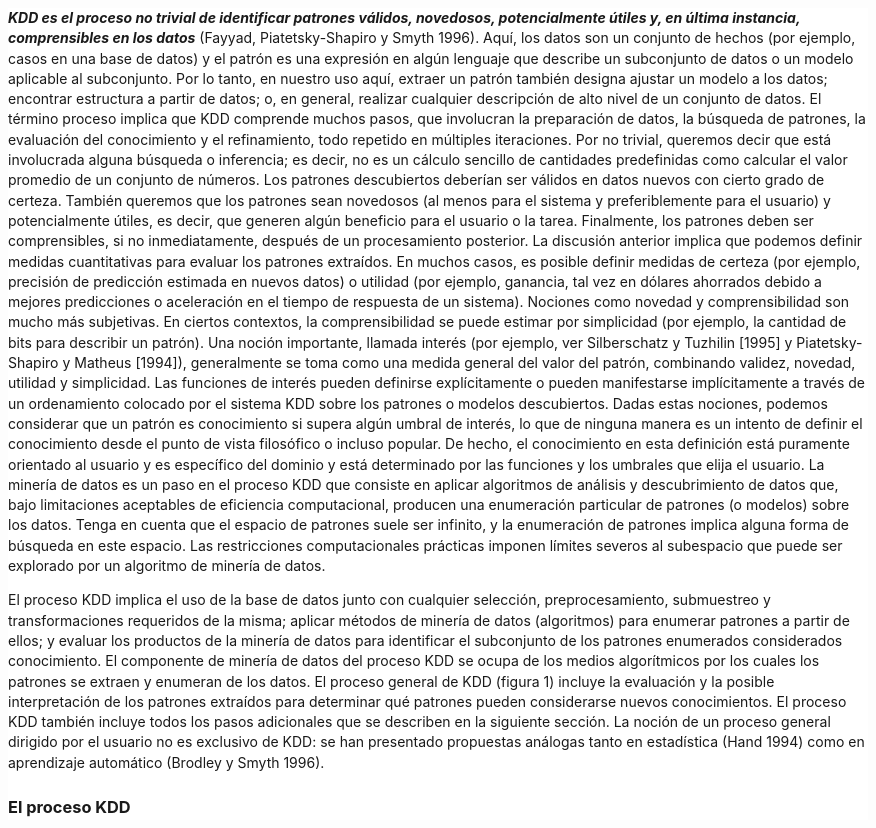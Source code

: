 ***KDD es el proceso no trivial de identificar patrones válidos, novedosos, potencialmente útiles y, en última instancia, comprensibles en los datos*** (Fayyad, Piatetsky-Shapiro y Smyth 1996). Aquí, los datos son un conjunto de hechos (por ejemplo, casos en una base de datos) y el patrón es una expresión en algún lenguaje que describe un subconjunto de datos o un modelo aplicable al subconjunto. Por lo tanto, en nuestro uso aquí, extraer un patrón también designa ajustar un modelo a los datos; encontrar estructura a partir de datos; o, en general, realizar cualquier descripción de alto nivel de un conjunto de datos. El término proceso implica que KDD comprende muchos pasos, que involucran la preparación de datos, la búsqueda de patrones, la evaluación del conocimiento y el refinamiento, todo repetido en múltiples iteraciones. Por no trivial, queremos decir que está involucrada alguna búsqueda o inferencia; es decir, no es un cálculo sencillo de cantidades predefinidas como calcular el valor promedio de un conjunto de números. Los patrones descubiertos deberían ser válidos en datos nuevos con cierto grado de certeza. También queremos que los patrones sean novedosos (al menos para el sistema y preferiblemente para el usuario) y potencialmente útiles, es decir, que generen algún beneficio para el usuario o la tarea. Finalmente, los patrones deben ser comprensibles, si no inmediatamente, después de un procesamiento posterior. La discusión anterior implica que podemos definir medidas cuantitativas para evaluar los patrones extraídos. En muchos casos, es posible definir medidas de certeza (por ejemplo, precisión de predicción estimada en nuevos datos) o utilidad (por ejemplo, ganancia, tal vez en dólares ahorrados debido a mejores predicciones o aceleración en el tiempo de respuesta de un sistema). Nociones como novedad y comprensibilidad son mucho más subjetivas. En ciertos contextos, la comprensibilidad se puede estimar por simplicidad (por ejemplo, la cantidad de bits para describir un patrón). Una noción importante, llamada interés (por ejemplo, ver Silberschatz y Tuzhilin [1995] y Piatetsky-Shapiro y Matheus [1994]), generalmente se toma como una medida general del valor del patrón, combinando validez, novedad, utilidad y simplicidad. Las funciones de interés pueden definirse explícitamente o pueden manifestarse implícitamente a través de un ordenamiento colocado por el sistema KDD sobre los patrones o modelos descubiertos. Dadas estas nociones, podemos considerar que un patrón es conocimiento si supera algún umbral de interés, lo que de ninguna manera es un intento de definir el conocimiento desde el punto de vista filosófico o incluso popular. De hecho, el conocimiento en esta definición está puramente orientado al usuario y es específico del dominio y está determinado por las funciones y los umbrales que elija el usuario. La minería de datos es un paso en el proceso KDD que consiste en aplicar algoritmos de análisis y descubrimiento de datos que, bajo limitaciones aceptables de eficiencia computacional, producen una enumeración particular de patrones (o modelos) sobre los datos. Tenga en cuenta que el espacio de patrones suele ser infinito, y la enumeración de patrones implica alguna forma de búsqueda en este espacio. Las restricciones computacionales prácticas imponen límites severos al subespacio que puede ser explorado por un algoritmo de minería de datos.

El proceso KDD implica el uso de la base de datos junto con cualquier selección, preprocesamiento, submuestreo y transformaciones requeridos de la misma; aplicar métodos de minería de datos (algoritmos) para enumerar patrones a partir de ellos; y evaluar los productos de la minería de datos para identificar el subconjunto de los patrones enumerados considerados conocimiento. El componente de minería de datos del proceso KDD se ocupa de los medios algorítmicos por los cuales los patrones se extraen y enumeran de los datos. El proceso general de KDD (figura 1) incluye la evaluación y la posible interpretación de los patrones extraídos para determinar qué patrones pueden considerarse nuevos conocimientos. El proceso KDD también incluye todos los pasos adicionales que se describen en la siguiente sección. La noción de un proceso general dirigido por el usuario no es exclusivo de KDD: se han presentado propuestas análogas tanto en estadística (Hand 1994) como en aprendizaje automático (Brodley y Smyth 1996).

### El proceso KDD
